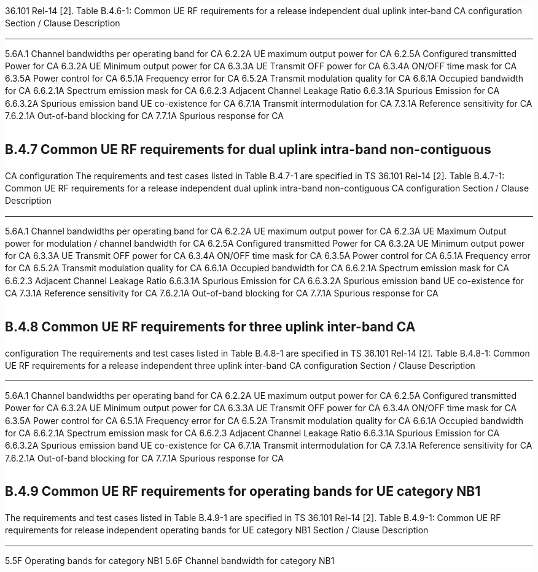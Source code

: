 36.101 Rel-14 [2].
Table B.4.6-1: Common UE RF requirements for a release independent dual uplink
inter-band CA configuration
Section / Clause Description
* * *
5.6A.1 Channel bandwidths per operating band for CA 6.2.2A UE maximum output
power for CA 6.2.5A Configured transmitted Power for CA 6.3.2A UE Minimum
output power for CA 6.3.3A UE Transmit OFF power for CA 6.3.4A ON/OFF time
mask for CA 6.3.5A Power control for CA 6.5.1A Frequency error for CA 6.5.2A
Transmit modulation quality for CA 6.6.1A Occupied bandwidth for CA 6.6.2.1A
Spectrum emission mask for CA 6.6.2.3 Adjacent Channel Leakage Ratio 6.6.3.1A
Spurious Emission for CA 6.6.3.2A Spurious emission band UE co-existence for
CA 6.7.1A Transmit intermodulation for CA 7.3.1A Reference sensitivity for CA
7.6.2.1A Out-of-band blocking for CA 7.7.1A Spurious response for CA
## B.4.7 Common UE RF requirements for dual uplink intra-band non-contiguous
CA configuration
The requirements and test cases listed in Table B.4.7-1 are specified in TS
36.101 Rel-14 [2].
Table B.4.7-1: Common UE RF requirements for a release independent dual uplink
intra-band non-contiguous CA configuration
Section / Clause Description
* * *
5.6A.1 Channel bandwidths per operating band for CA 6.2.2A UE maximum output
power for CA 6.2.3A UE Maximum Output power for modulation / channel bandwidth
for CA 6.2.5A Configured transmitted Power for CA 6.3.2A UE Minimum output
power for CA 6.3.3A UE Transmit OFF power for CA 6.3.4A ON/OFF time mask for
CA 6.3.5A Power control for CA 6.5.1A Frequency error for CA 6.5.2A Transmit
modulation quality for CA 6.6.1A Occupied bandwidth for CA 6.6.2.1A Spectrum
emission mask for CA 6.6.2.3 Adjacent Channel Leakage Ratio 6.6.3.1A Spurious
Emission for CA 6.6.3.2A Spurious emission band UE co-existence for CA 7.3.1A
Reference sensitivity for CA 7.6.2.1A Out-of-band blocking for CA 7.7.1A
Spurious response for CA
## B.4.8 Common UE RF requirements for three uplink inter-band CA
configuration
The requirements and test cases listed in Table B.4.8-1 are specified in TS
36.101 Rel-14 [2].
Table B.4.8-1: Common UE RF requirements for a release independent three
uplink inter-band CA configuration
Section / Clause Description
* * *
5.6A.1 Channel bandwidths per operating band for CA 6.2.2A UE maximum output
power for CA 6.2.5A Configured transmitted Power for CA 6.3.2A UE Minimum
output power for CA 6.3.3A UE Transmit OFF power for CA 6.3.4A ON/OFF time
mask for CA 6.3.5A Power control for CA 6.5.1A Frequency error for CA 6.5.2A
Transmit modulation quality for CA 6.6.1A Occupied bandwidth for CA 6.6.2.1A
Spectrum emission mask for CA 6.6.2.3 Adjacent Channel Leakage Ratio 6.6.3.1A
Spurious Emission for CA 6.6.3.2A Spurious emission band UE co-existence for
CA 6.7.1A Transmit intermodulation for CA 7.3.1A Reference sensitivity for CA
7.6.2.1A Out-of-band blocking for CA 7.7.1A Spurious response for CA
## B.4.9 Common UE RF requirements for operating bands for UE category NB1
The requirements and test cases listed in Table B.4.9-1 are specified in TS
36.101 Rel-14 [2].
Table B.4.9-1: Common UE RF requirements for release independent operating
bands for UE category NB1
Section / Clause Description
* * *
5.5F Operating bands for category NB1 5.6F Channel bandwidth for category NB1